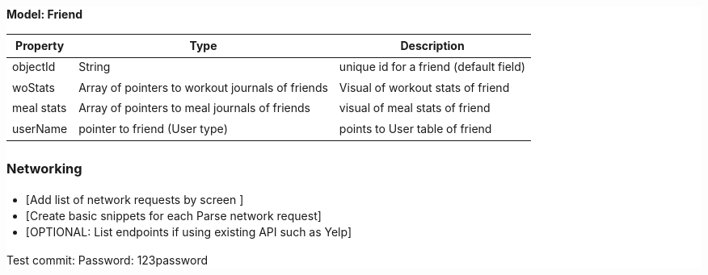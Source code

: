 **Model: Friend**

| Property | Type | Description |
| -------- | -------- | -------- |
| objectId | String | unique id for a friend (default field) |
| woStats | Array of pointers to workout journals of friends | Visual of workout stats of friend |
| meal stats | Array of pointers to meal journals of friends | visual of meal stats of friend |
| userName | pointer to friend (User type) | points to User table of friend



### Networking
- [Add list of network requests by screen ]
- [Create basic snippets for each Parse network request]
- [OPTIONAL: List endpoints if using existing API such as Yelp]

Test commit:
Password: 123password
